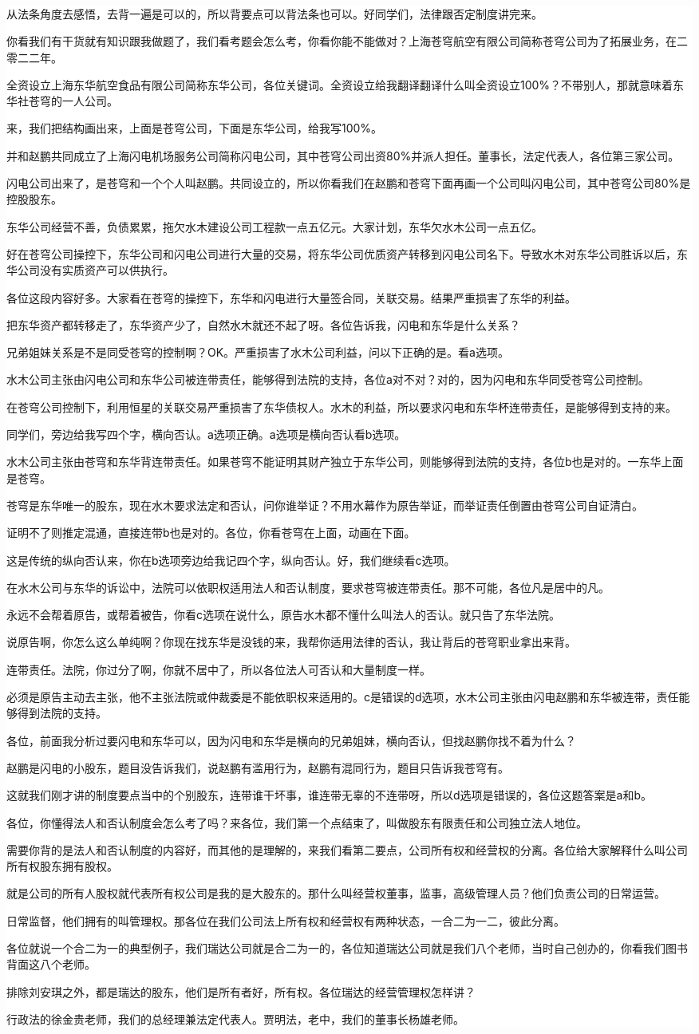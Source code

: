 从法条角度去感悟，去背一遍是可以的，所以背要点可以背法条也可以。好同学们，法律跟否定制度讲完来。

你看我们有干货就有知识跟我做题了，我们看考题会怎么考，你看你能不能做对？上海苍穹航空有限公司简称苍穹公司为了拓展业务，在二零二二年。

全资设立上海东华航空食品有限公司简称东华公司，各位关键词。全资设立给我翻译翻译什么叫全资设立100%？不带别人，那就意味着东华社苍穹的一人公司。

来，我们把结构画出来，上面是苍穹公司，下面是东华公司，给我写100%。

并和赵鹏共同成立了上海闪电机场服务公司简称闪电公司，其中苍穹公司出资80%并派人担任。董事长，法定代表人，各位第三家公司。

闪电公司出来了，是苍穹和一个个人叫赵鹏。共同设立的，所以你看我们在赵鹏和苍穹下面再画一个公司叫闪电公司，其中苍穹公司80%是控股股东。

东华公司经营不善，负债累累，拖欠水木建设公司工程款一点五亿元。大家计划，东华欠水木公司一点五亿。

好在苍穹公司操控下，东华公司和闪电公司进行大量的交易，将东华公司优质资产转移到闪电公司名下。导致水木对东华公司胜诉以后，东华公司没有实质资产可以供执行。

各位这段内容好多。大家看在苍穹的操控下，东华和闪电进行大量签合同，关联交易。结果严重损害了东华的利益。

把东华资产都转移走了，东华资产少了，自然水木就还不起了呀。各位告诉我，闪电和东华是什么关系？

兄弟姐妹关系是不是同受苍穹的控制啊？OK。严重损害了水木公司利益，问以下正确的是。看a选项。

水木公司主张由闪电公司和东华公司被连带责任，能够得到法院的支持，各位a对不对？对的，因为闪电和东华同受苍穹公司控制。

在苍穹公司控制下，利用恒星的关联交易严重损害了东华债权人。水木的利益，所以要求闪电和东华杯连带责任，是能够得到支持的来。

同学们，旁边给我写四个字，横向否认。a选项正确。a选项是横向否认看b选项。

水木公司主张由苍穹和东华背连带责任。如果苍穹不能证明其财产独立于东华公司，则能够得到法院的支持，各位b也是对的。一东华上面是苍穹。

苍穹是东华唯一的股东，现在水木要求法定和否认，问你谁举证？不用水幕作为原告举证，而举证责任倒置由苍穹公司自证清白。

证明不了则推定混通，直接连带b也是对的。各位，你看苍穹在上面，动画在下面。

这是传统的纵向否认来，你在b选项旁边给我记四个字，纵向否认。好，我们继续看c选项。

在水木公司与东华的诉讼中，法院可以依职权适用法人和否认制度，要求苍穹被连带责任。那不可能，各位凡是居中的凡。

永远不会帮着原告，或帮着被告，你看c选项在说什么，原告水木都不懂什么叫法人的否认。就只告了东华法院。

说原告啊，你怎么这么单纯啊？你现在找东华是没钱的来，我帮你适用法律的否认，我让背后的苍穹职业拿出来背。

连带责任。法院，你过分了啊，你就不居中了，所以各位法人可否认和大量制度一样。

必须是原告主动去主张，他不主张法院或仲裁委是不能依职权来适用的。c是错误的d选项，水木公司主张由闪电赵鹏和东华被连带，责任能够得到法院的支持。

各位，前面我分析过要闪电和东华可以，因为闪电和东华是横向的兄弟姐妹，横向否认，但找赵鹏你找不着为什么？

赵鹏是闪电的小股东，题目没告诉我们，说赵鹏有滥用行为，赵鹏有混同行为，题目只告诉我苍穹有。

这就我们刚才讲的制度要点当中的个别股东，连带谁干坏事，谁连带无辜的不连带呀，所以d选项是错误的，各位这题答案是a和b。

各位，你懂得法人和否认制度会怎么考了吗？来各位，我们第一个点结束了，叫做股东有限责任和公司独立法人地位。

需要你背的是法人和否认制度的内容好，而其他的是理解的，来我们看第二要点，公司所有权和经营权的分离。各位给大家解释什么叫公司所有权股东拥有股权。

就是公司的所有人股权就代表所有权公司是我的是大股东的。那什么叫经营权董事，监事，高级管理人员？他们负责公司的日常运营。

日常监督，他们拥有的叫管理权。那各位在我们公司法上所有权和经营权有两种状态，一合二为一二，彼此分离。

各位就说一个合二为一的典型例子，我们瑞达公司就是合二为一的，各位知道瑞达公司就是我们八个老师，当时自己创办的，你看我们图书背面这八个老师。

排除刘安琪之外，都是瑞达的股东，他们是所有者好，所有权。各位瑞达的经营管理权怎样讲？

行政法的徐金贵老师，我们的总经理兼法定代表人。贾明法，老中，我们的董事长杨雄老师。
